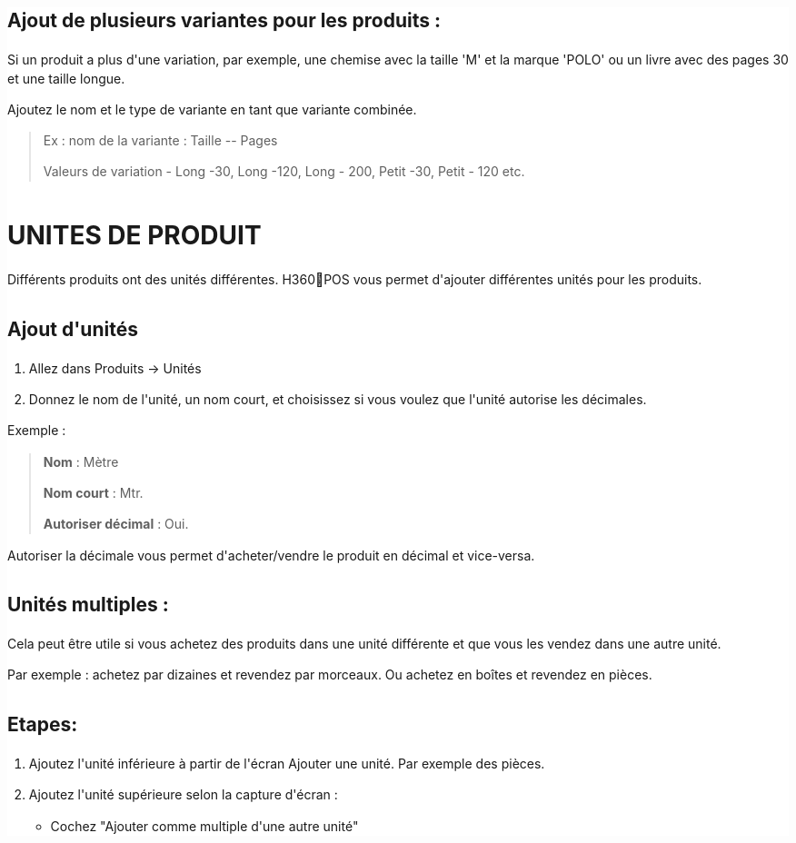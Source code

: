 ## Ajout de plusieurs variantes pour les produits :

Si un produit a plus d\'une variation, par exemple, une chemise avec la
taille \'M\' et la marque \'POLO\' ou un livre avec des pages 30 et une
taille longue.

Ajoutez le nom et le type de variante en tant que variante combinée.

> Ex : nom de la variante : Taille -- Pages
>
> Valeurs de variation - Long -30, Long -120, Long - 200, Petit -30,
> Petit - 120 etc.

# UNITES DE PRODUIT

Différents produits ont des unités différentes. H360🛒POS vous permet
d\'ajouter différentes unités pour les produits.

## Ajout d\'unités

1.  Allez dans Produits -\> Unités

2.  Donnez le nom de l\'unité, un nom court, et choisissez si vous
    voulez que l\'unité autorise les décimales.

Exemple :

> **Nom** : Mètre
>
> **Nom court** : Mtr.
>
> **Autoriser décimal** : Oui.

Autoriser la décimale vous permet d\'acheter/vendre le produit en
décimal et vice-versa.

## Unités multiples :

Cela peut être utile si vous achetez des produits dans une unité
différente et que vous les vendez dans une autre unité.

Par exemple : achetez par dizaines et revendez par morceaux. Ou achetez
en boîtes et revendez en pièces.

## Etapes:

1.  Ajoutez l\'unité inférieure à partir de l\'écran Ajouter une unité.
    Par exemple des pièces.

2.  Ajoutez l\'unité supérieure selon la capture d\'écran :

    -   Cochez \"Ajouter comme multiple d\'une autre unité\"

